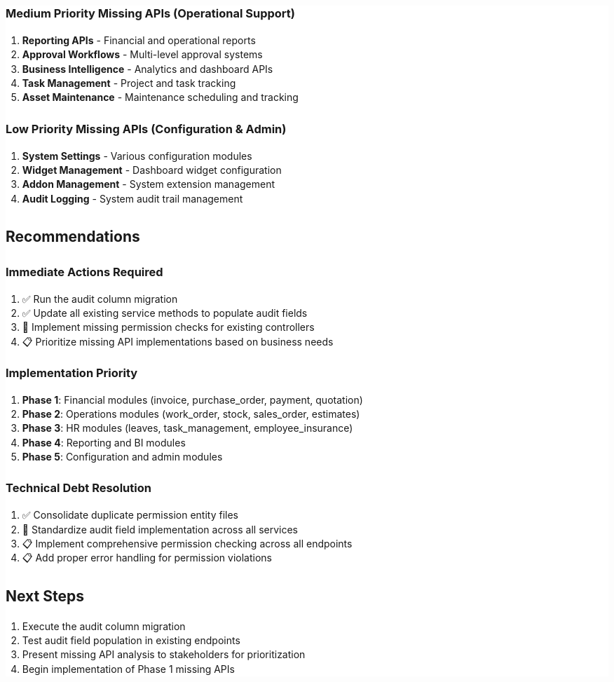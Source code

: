 ### Medium Priority Missing APIs (Operational Support)
1. **Reporting APIs** - Financial and operational reports
2. **Approval Workflows** - Multi-level approval systems
3. **Business Intelligence** - Analytics and dashboard APIs
4. **Task Management** - Project and task tracking
5. **Asset Maintenance** - Maintenance scheduling and tracking

### Low Priority Missing APIs (Configuration & Admin)
1. **System Settings** - Various configuration modules
2. **Widget Management** - Dashboard widget configuration
3. **Addon Management** - System extension management
4. **Audit Logging** - System audit trail management

## Recommendations

### Immediate Actions Required
1. ✅ Run the audit column migration
2. ✅ Update all existing service methods to populate audit fields
3. 🔄 Implement missing permission checks for existing controllers
4. 📋 Prioritize missing API implementations based on business needs

### Implementation Priority
1. **Phase 1**: Financial modules (invoice, purchase_order, payment, quotation)
2. **Phase 2**: Operations modules (work_order, stock, sales_order, estimates)  
3. **Phase 3**: HR modules (leaves, task_management, employee_insurance)
4. **Phase 4**: Reporting and BI modules
5. **Phase 5**: Configuration and admin modules

### Technical Debt Resolution
1. ✅ Consolidate duplicate permission entity files
2. 🔄 Standardize audit field implementation across all services
3. 📋 Implement comprehensive permission checking across all endpoints
4. 📋 Add proper error handling for permission violations

## Next Steps
1. Execute the audit column migration
2. Test audit field population in existing endpoints
3. Present missing API analysis to stakeholders for prioritization
4. Begin implementation of Phase 1 missing APIs

